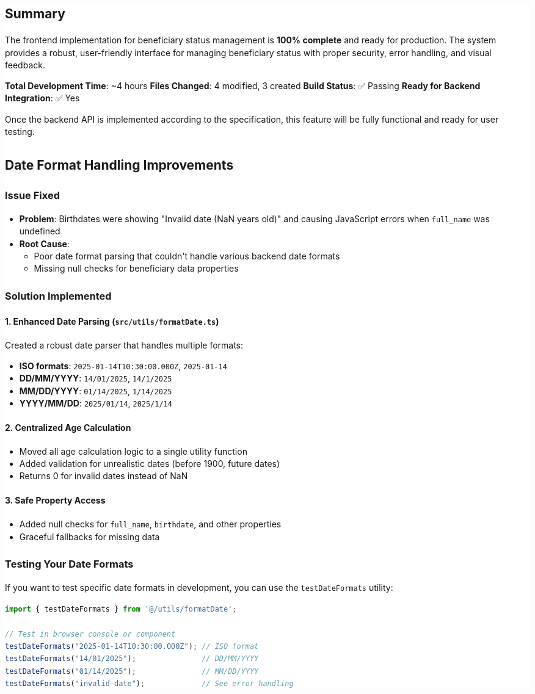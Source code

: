 ## Summary

The frontend implementation for beneficiary status management is **100% complete** and ready for production. The system provides a robust, user-friendly interface for managing beneficiary status with proper security, error handling, and visual feedback.

**Total Development Time**: ~4 hours
**Files Changed**: 4 modified, 3 created
**Build Status**: ✅ Passing
**Ready for Backend Integration**: ✅ Yes

Once the backend API is implemented according to the specification, this feature will be fully functional and ready for user testing.

## Date Format Handling Improvements

### Issue Fixed
- **Problem**: Birthdates were showing "Invalid date (NaN years old)" and causing JavaScript errors when `full_name` was undefined
- **Root Cause**: 
  - Poor date format parsing that couldn't handle various backend date formats
  - Missing null checks for beneficiary data properties

### Solution Implemented

#### 1. Enhanced Date Parsing (`src/utils/formatDate.ts`)
Created a robust date parser that handles multiple formats:
- **ISO formats**: `2025-01-14T10:30:00.000Z`, `2025-01-14`
- **DD/MM/YYYY**: `14/01/2025`, `14/1/2025`
- **MM/DD/YYYY**: `01/14/2025`, `1/14/2025` 
- **YYYY/MM/DD**: `2025/01/14`, `2025/1/14`

#### 2. Centralized Age Calculation
- Moved all age calculation logic to a single utility function
- Added validation for unrealistic dates (before 1900, future dates)
- Returns 0 for invalid dates instead of NaN

#### 3. Safe Property Access
- Added null checks for `full_name`, `birthdate`, and other properties
- Graceful fallbacks for missing data

### Testing Your Date Formats

If you want to test specific date formats in development, you can use the `testDateFormats` utility:

```javascript
import { testDateFormats } from '@/utils/formatDate';

// Test in browser console or component
testDateFormats("2025-01-14T10:30:00.000Z"); // ISO format
testDateFormats("14/01/2025");               // DD/MM/YYYY
testDateFormats("01/14/2025");               // MM/DD/YYYY
testDateFormats("invalid-date");             // See error handling
```
